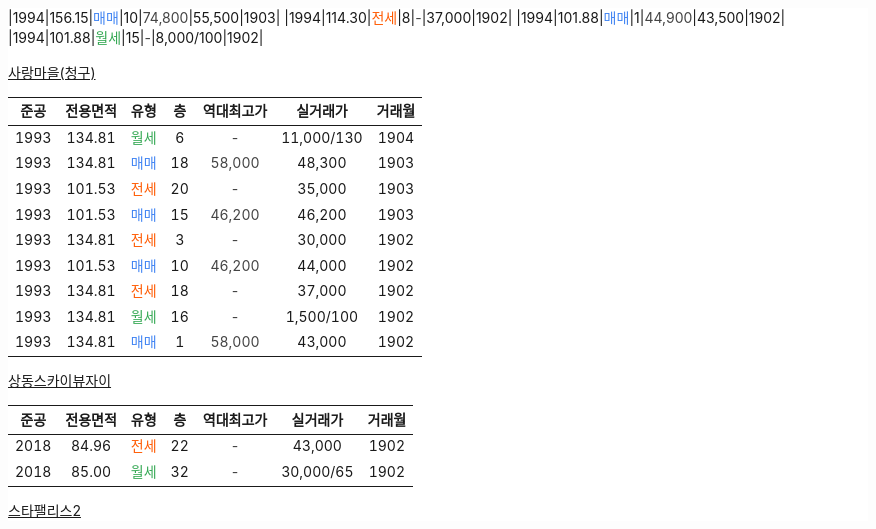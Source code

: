 |1994|156.15|<span style="color:#4285f3">매매</span>|10|<span style="color:#444444">74,800</span>|55,500|1903|
|1994|114.30|<span style="color:#ff5a00">전세</span>|8|<span style="color:#444444">-</span>|37,000|1902|
|1994|101.88|<span style="color:#4285f3">매매</span>|1|<span style="color:#444444">44,900</span>|43,500|1902|
|1994|101.88|<span style="color:#34a853">월세</span>|15|<span style="color:#444444">-</span>|8,000/100|1902|


<script async src="//pagead2.googlesyndication.com/pagead/js/adsbygoogle.js"></script>

<ins class="adsbygoogle"
     style="display:block"
     data-ad-client="ca-pub-2446590836940007"
     data-ad-slot="1659523306"
     data-ad-format="auto"
     data-full-width-responsive="true"></ins>
<script>
(adsbygoogle = window.adsbygoogle || []).push({});
</script>


[사랑마을(청구)](https://search.naver.com/search.naver?query=%EA%B2%BD%EA%B8%B0%EB%8F%84+%EB%B6%80%EC%B2%9C%EC%8B%9C+%EC%83%81%EB%8F%99+%EC%82%AC%EB%9E%91%EB%A7%88%EC%9D%84%28%EC%B2%AD%EA%B5%AC%29)

|준공|전용면적|유형|층|역대최고가|실거래가|거래월|
|:---:|:---:|:---:|:---:|:---:|:---:|:---:|
|1993|134.81|<span style="color:#34a853">월세</span>|6|<span style="color:#444444">-</span>|11,000/130|1904|
|1993|134.81|<span style="color:#4285f3">매매</span>|18|<span style="color:#444444">58,000</span>|48,300|1903|
|1993|101.53|<span style="color:#ff5a00">전세</span>|20|<span style="color:#444444">-</span>|35,000|1903|
|1993|101.53|<span style="color:#4285f3">매매</span>|15|<span style="color:#444444">46,200</span>|46,200|1903|
|1993|134.81|<span style="color:#ff5a00">전세</span>|3|<span style="color:#444444">-</span>|30,000|1902|
|1993|101.53|<span style="color:#4285f3">매매</span>|10|<span style="color:#444444">46,200</span>|44,000|1902|
|1993|134.81|<span style="color:#ff5a00">전세</span>|18|<span style="color:#444444">-</span>|37,000|1902|
|1993|134.81|<span style="color:#34a853">월세</span>|16|<span style="color:#444444">-</span>|1,500/100|1902|
|1993|134.81|<span style="color:#4285f3">매매</span>|1|<span style="color:#444444">58,000</span>|43,000|1902|

[상동스카이뷰자이](https://search.naver.com/search.naver?query=%EA%B2%BD%EA%B8%B0%EB%8F%84+%EB%B6%80%EC%B2%9C%EC%8B%9C+%EC%83%81%EB%8F%99+%EC%83%81%EB%8F%99%EC%8A%A4%EC%B9%B4%EC%9D%B4%EB%B7%B0%EC%9E%90%EC%9D%B4)

|준공|전용면적|유형|층|역대최고가|실거래가|거래월|
|:---:|:---:|:---:|:---:|:---:|:---:|:---:|
|2018|84.96|<span style="color:#ff5a00">전세</span>|22|<span style="color:#444444">-</span>|43,000|1902|
|2018|85.00|<span style="color:#34a853">월세</span>|32|<span style="color:#444444">-</span>|30,000/65|1902|

[스타팰리스2](https://search.naver.com/search.naver?query=%EA%B2%BD%EA%B8%B0%EB%8F%84+%EB%B6%80%EC%B2%9C%EC%8B%9C+%EC%83%81%EB%8F%99+%EC%8A%A4%ED%83%80%ED%8C%B0%EB%A6%AC%EC%8A%A42)
